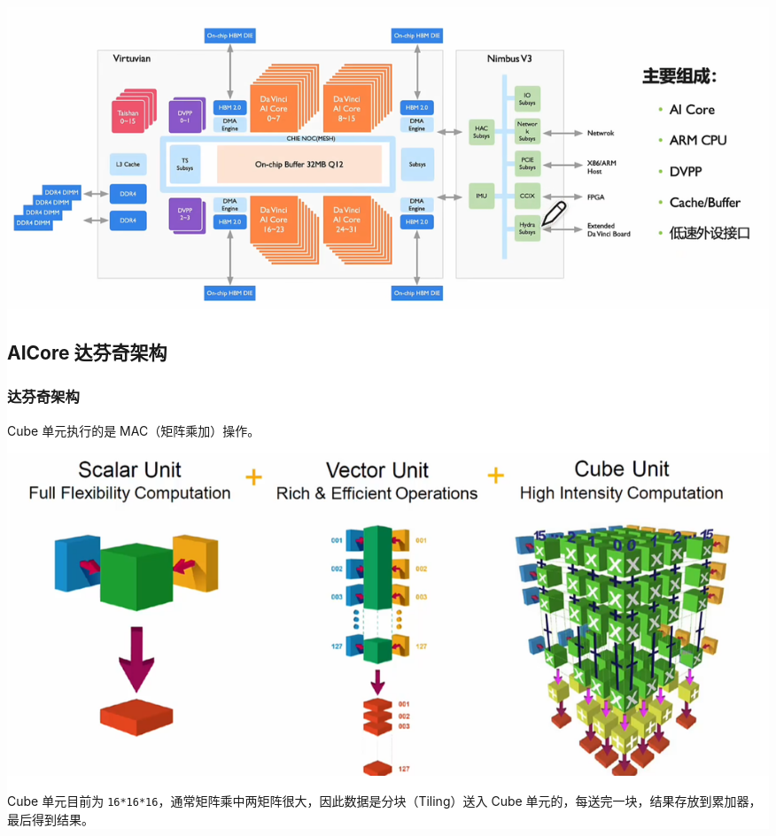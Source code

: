 ![image-20240828233501980](images/image-20240828233501980.png)

## AICore 达芬奇架构

### 达芬奇架构

Cube 单元执行的是 MAC（矩阵乘加）操作。

![image-20240829000235760](images/image-20240829000235760.png)

Cube 单元目前为 `16*16*16`，通常矩阵乘中两矩阵很大，因此数据是分块（Tiling）送入 Cube 单元的，每送完一块，结果存放到累加器，最后得到结果。
